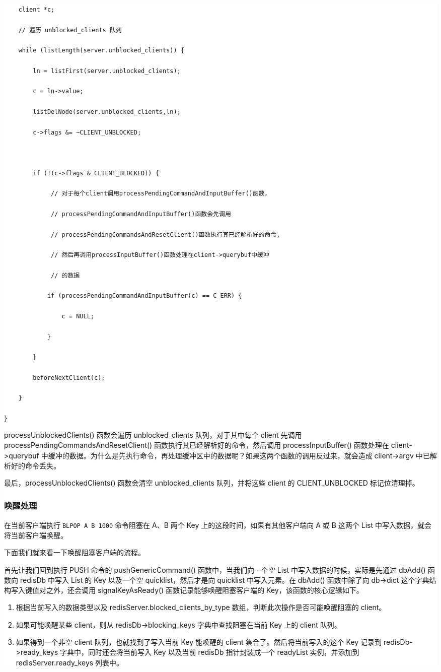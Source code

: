         client *c;
    
        // 遍历 unblocked_clients 队列
    
        while (listLength(server.unblocked_clients)) { 
    
            ln = listFirst(server.unblocked_clients);
    
            c = ln->value;
    
            listDelNode(server.unblocked_clients,ln);
    
            c->flags &= ~CLIENT_UNBLOCKED;
    
    
    
            if (!(c->flags & CLIENT_BLOCKED)) {
    
                 // 对于每个client调用processPendingCommandAndInputBuffer()函数，
    
                 // processPendingCommandAndInputBuffer()函数会先调用
    
                 // processPendingCommandsAndResetClient()函数执行其已经解析好的命令,
    
                 // 然后再调用processInputBuffer()函数处理在client->querybuf中缓冲
    
                 // 的数据
    
                if (processPendingCommandAndInputBuffer(c) == C_ERR) {
    
                    c = NULL;
    
                }
    
            }
    
            beforeNextClient(c);
    
        }
    
    }
    

processUnblockedClients() 函数会遍历 unblocked\_clients 队列，对于其中每个 client 先调用 processPendingCommandsAndResetClient() 函数执行其已经解析好的命令，然后调用 processInputBuffer() 函数处理在 client->querybuf 中缓冲的数据。为什么是先执行命令，再处理缓冲区中的数据呢？如果这两个函数的调用反过来，就会造成 client->argv 中已解析好的命令丢失。

最后，processUnblockedClients() 函数会清空 unblocked\_clients 队列，并将这些 client 的 CLIENT\_UNBLOCKED 标记位清理掉。

### 唤醒处理

在当前客户端执行 `BLPOP A B 1000` 命令阻塞在 A、B 两个 Key 上的这段时间，如果有其他客户端向 A 或 B 这两个 List 中写入数据，就会将当前客户端唤醒。

下面我们就来看一下唤醒阻塞客户端的流程。

首先让我们回到执行 PUSH 命令的 pushGenericCommand() 函数中，当我们向一个空 List 中写入数据的时候，实际是先通过 dbAdd() 函数向 redisDb 中写入 List 的 Key 以及一个空 quicklist，然后才是向 quicklist 中写入元素。在 dbAdd() 函数中除了向 db->dict 这个字典结构写入键值对之外，还会调用 signalKeyAsReady() 函数记录能够唤醒阻塞客户端的 Key，该函数的核心逻辑如下。

1.  根据当前写入的数据类型以及 redisServer.blocked\_clients\_by\_type 数组，判断此次操作是否可能唤醒阻塞的 client。
    
2.  如果可能唤醒某些 client，则从 redisDb->blocking\_keys 字典中查找阻塞在当前 Key 上的 client 队列。
    
3.  如果得到一个非空 client 队列，也就找到了写入当前 Key 能唤醒的 client 集合了。然后将当前写入的这个 Key 记录到 redisDb->ready\_keys 字典中，同时还会将当前写入 Key 以及当前 redisDb 指针封装成一个 readyList 实例，并添加到 redisServer.ready\_keys 列表中。
    